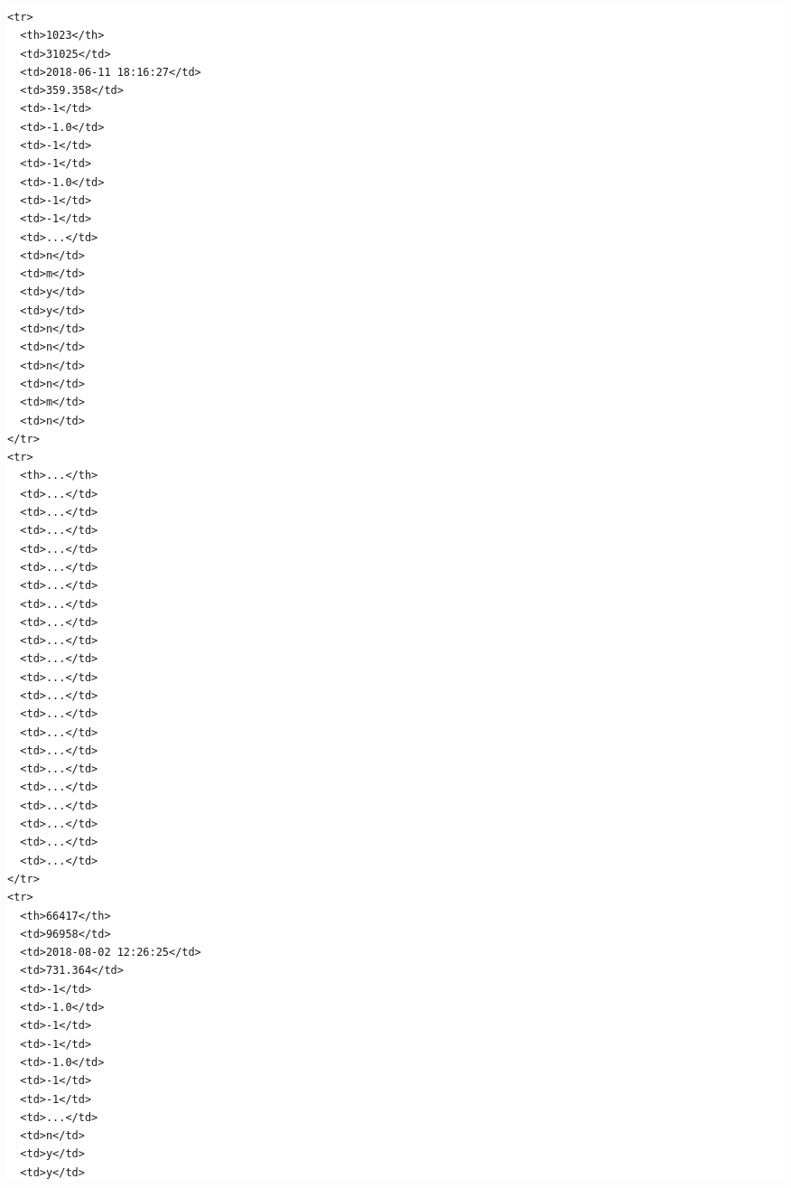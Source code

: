     <tr>
      <th>1023</th>
      <td>31025</td>
      <td>2018-06-11 18:16:27</td>
      <td>359.358</td>
      <td>-1</td>
      <td>-1.0</td>
      <td>-1</td>
      <td>-1</td>
      <td>-1.0</td>
      <td>-1</td>
      <td>-1</td>
      <td>...</td>
      <td>n</td>
      <td>m</td>
      <td>y</td>
      <td>y</td>
      <td>n</td>
      <td>n</td>
      <td>n</td>
      <td>n</td>
      <td>m</td>
      <td>n</td>
    </tr>
    <tr>
      <th>...</th>
      <td>...</td>
      <td>...</td>
      <td>...</td>
      <td>...</td>
      <td>...</td>
      <td>...</td>
      <td>...</td>
      <td>...</td>
      <td>...</td>
      <td>...</td>
      <td>...</td>
      <td>...</td>
      <td>...</td>
      <td>...</td>
      <td>...</td>
      <td>...</td>
      <td>...</td>
      <td>...</td>
      <td>...</td>
      <td>...</td>
      <td>...</td>
    </tr>
    <tr>
      <th>66417</th>
      <td>96958</td>
      <td>2018-08-02 12:26:25</td>
      <td>731.364</td>
      <td>-1</td>
      <td>-1.0</td>
      <td>-1</td>
      <td>-1</td>
      <td>-1.0</td>
      <td>-1</td>
      <td>-1</td>
      <td>...</td>
      <td>n</td>
      <td>y</td>
      <td>y</td>